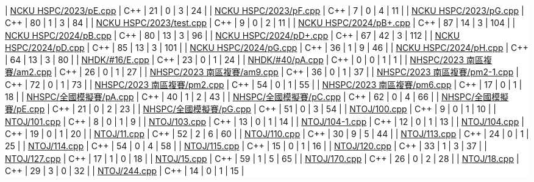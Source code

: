 | [NCKU HSPC/2023/pE.cpp](/NCKU%20HSPC/2023/pE.cpp) | C++ | 21 | 0 | 3 | 24 |
| [NCKU HSPC/2023/pF.cpp](/NCKU%20HSPC/2023/pF.cpp) | C++ | 7 | 0 | 4 | 11 |
| [NCKU HSPC/2023/pG.cpp](/NCKU%20HSPC/2023/pG.cpp) | C++ | 80 | 1 | 3 | 84 |
| [NCKU HSPC/2023/test.cpp](/NCKU%20HSPC/2023/test.cpp) | C++ | 9 | 0 | 2 | 11 |
| [NCKU HSPC/2024/pB+.cpp](/NCKU%20HSPC/2024/pB+.cpp) | C++ | 87 | 14 | 3 | 104 |
| [NCKU HSPC/2024/pB.cpp](/NCKU%20HSPC/2024/pB.cpp) | C++ | 80 | 13 | 3 | 96 |
| [NCKU HSPC/2024/pD+.cpp](/NCKU%20HSPC/2024/pD+.cpp) | C++ | 67 | 42 | 3 | 112 |
| [NCKU HSPC/2024/pD.cpp](/NCKU%20HSPC/2024/pD.cpp) | C++ | 85 | 13 | 3 | 101 |
| [NCKU HSPC/2024/pG.cpp](/NCKU%20HSPC/2024/pG.cpp) | C++ | 36 | 1 | 9 | 46 |
| [NCKU HSPC/2024/pH.cpp](/NCKU%20HSPC/2024/pH.cpp) | C++ | 64 | 13 | 3 | 80 |
| [NHDK/#16/E.cpp](/NHDK/#16/E.cpp) | C++ | 23 | 0 | 1 | 24 |
| [NHDK/#40/pA.cpp](/NHDK/#40/pA.cpp) | C++ | 0 | 0 | 1 | 1 |
| [NHSPC/2023 南區複賽/am2.cpp](/NHSPC/2023%20%E5%8D%97%E5%8D%80%E8%A4%87%E8%B3%BD/am2.cpp) | C++ | 26 | 0 | 1 | 27 |
| [NHSPC/2023 南區複賽/am9.cpp](/NHSPC/2023%20%E5%8D%97%E5%8D%80%E8%A4%87%E8%B3%BD/am9.cpp) | C++ | 36 | 0 | 1 | 37 |
| [NHSPC/2023 南區複賽/pm2-1.cpp](/NHSPC/2023%20%E5%8D%97%E5%8D%80%E8%A4%87%E8%B3%BD/pm2-1.cpp) | C++ | 72 | 0 | 1 | 73 |
| [NHSPC/2023 南區複賽/pm2.cpp](/NHSPC/2023%20%E5%8D%97%E5%8D%80%E8%A4%87%E8%B3%BD/pm2.cpp) | C++ | 54 | 0 | 1 | 55 |
| [NHSPC/2023 南區複賽/pm6.cpp](/NHSPC/2023%20%E5%8D%97%E5%8D%80%E8%A4%87%E8%B3%BD/pm6.cpp) | C++ | 17 | 0 | 1 | 18 |
| [NHSPC/全國模擬賽/pA.cpp](/NHSPC/%E5%85%A8%E5%9C%8B%E6%A8%A1%E6%93%AC%E8%B3%BD/pA.cpp) | C++ | 40 | 1 | 2 | 43 |
| [NHSPC/全國模擬賽/pC.cpp](/NHSPC/%E5%85%A8%E5%9C%8B%E6%A8%A1%E6%93%AC%E8%B3%BD/pC.cpp) | C++ | 62 | 0 | 4 | 66 |
| [NHSPC/全國模擬賽/pE.cpp](/NHSPC/%E5%85%A8%E5%9C%8B%E6%A8%A1%E6%93%AC%E8%B3%BD/pE.cpp) | C++ | 21 | 0 | 2 | 23 |
| [NHSPC/全國模擬賽/pG.cpp](/NHSPC/%E5%85%A8%E5%9C%8B%E6%A8%A1%E6%93%AC%E8%B3%BD/pG.cpp) | C++ | 51 | 0 | 3 | 54 |
| [NTOJ/100.cpp](/NTOJ/100.cpp) | C++ | 9 | 0 | 1 | 10 |
| [NTOJ/101.cpp](/NTOJ/101.cpp) | C++ | 8 | 0 | 1 | 9 |
| [NTOJ/103.cpp](/NTOJ/103.cpp) | C++ | 13 | 0 | 1 | 14 |
| [NTOJ/104-1.cpp](/NTOJ/104-1.cpp) | C++ | 12 | 0 | 1 | 13 |
| [NTOJ/104.cpp](/NTOJ/104.cpp) | C++ | 19 | 0 | 1 | 20 |
| [NTOJ/11.cpp](/NTOJ/11.cpp) | C++ | 52 | 2 | 6 | 60 |
| [NTOJ/110.cpp](/NTOJ/110.cpp) | C++ | 30 | 9 | 5 | 44 |
| [NTOJ/113.cpp](/NTOJ/113.cpp) | C++ | 24 | 0 | 1 | 25 |
| [NTOJ/114.cpp](/NTOJ/114.cpp) | C++ | 54 | 0 | 4 | 58 |
| [NTOJ/115.cpp](/NTOJ/115.cpp) | C++ | 15 | 0 | 1 | 16 |
| [NTOJ/120.cpp](/NTOJ/120.cpp) | C++ | 33 | 1 | 3 | 37 |
| [NTOJ/127.cpp](/NTOJ/127.cpp) | C++ | 17 | 1 | 0 | 18 |
| [NTOJ/15.cpp](/NTOJ/15.cpp) | C++ | 59 | 1 | 5 | 65 |
| [NTOJ/170.cpp](/NTOJ/170.cpp) | C++ | 26 | 0 | 2 | 28 |
| [NTOJ/18.cpp](/NTOJ/18.cpp) | C++ | 29 | 3 | 0 | 32 |
| [NTOJ/244.cpp](/NTOJ/244.cpp) | C++ | 14 | 0 | 1 | 15 |